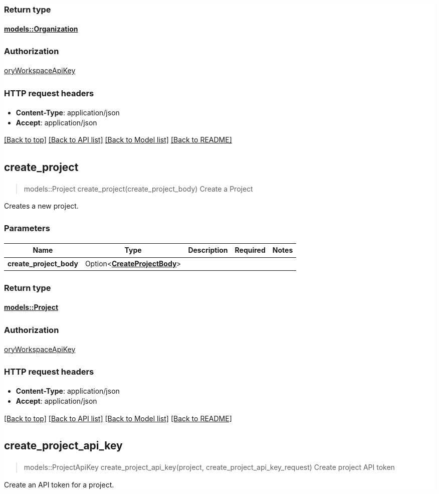 ### Return type

[**models::Organization**](organization.md)

### Authorization

[oryWorkspaceApiKey](../README.md#oryWorkspaceApiKey)

### HTTP request headers

- **Content-Type**: application/json
- **Accept**: application/json

[[Back to top]](#) [[Back to API list]](../README.md#documentation-for-api-endpoints) [[Back to Model list]](../README.md#documentation-for-models) [[Back to README]](../README.md)


## create_project

> models::Project create_project(create_project_body)
Create a Project

Creates a new project.

### Parameters


Name | Type | Description  | Required | Notes
------------- | ------------- | ------------- | ------------- | -------------
**create_project_body** | Option<[**CreateProjectBody**](CreateProjectBody.md)> |  |  |

### Return type

[**models::Project**](project.md)

### Authorization

[oryWorkspaceApiKey](../README.md#oryWorkspaceApiKey)

### HTTP request headers

- **Content-Type**: application/json
- **Accept**: application/json

[[Back to top]](#) [[Back to API list]](../README.md#documentation-for-api-endpoints) [[Back to Model list]](../README.md#documentation-for-models) [[Back to README]](../README.md)


## create_project_api_key

> models::ProjectApiKey create_project_api_key(project, create_project_api_key_request)
Create project API token

Create an API token for a project.
